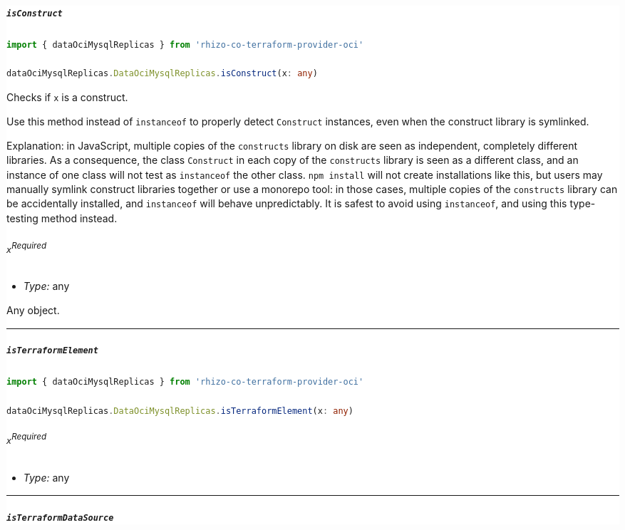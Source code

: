 
##### `isConstruct` <a name="isConstruct" id="rhizo-co-terraform-provider-oci.dataOciMysqlReplicas.DataOciMysqlReplicas.isConstruct"></a>

```typescript
import { dataOciMysqlReplicas } from 'rhizo-co-terraform-provider-oci'

dataOciMysqlReplicas.DataOciMysqlReplicas.isConstruct(x: any)
```

Checks if `x` is a construct.

Use this method instead of `instanceof` to properly detect `Construct`
instances, even when the construct library is symlinked.

Explanation: in JavaScript, multiple copies of the `constructs` library on
disk are seen as independent, completely different libraries. As a
consequence, the class `Construct` in each copy of the `constructs` library
is seen as a different class, and an instance of one class will not test as
`instanceof` the other class. `npm install` will not create installations
like this, but users may manually symlink construct libraries together or
use a monorepo tool: in those cases, multiple copies of the `constructs`
library can be accidentally installed, and `instanceof` will behave
unpredictably. It is safest to avoid using `instanceof`, and using
this type-testing method instead.

###### `x`<sup>Required</sup> <a name="x" id="rhizo-co-terraform-provider-oci.dataOciMysqlReplicas.DataOciMysqlReplicas.isConstruct.parameter.x"></a>

- *Type:* any

Any object.

---

##### `isTerraformElement` <a name="isTerraformElement" id="rhizo-co-terraform-provider-oci.dataOciMysqlReplicas.DataOciMysqlReplicas.isTerraformElement"></a>

```typescript
import { dataOciMysqlReplicas } from 'rhizo-co-terraform-provider-oci'

dataOciMysqlReplicas.DataOciMysqlReplicas.isTerraformElement(x: any)
```

###### `x`<sup>Required</sup> <a name="x" id="rhizo-co-terraform-provider-oci.dataOciMysqlReplicas.DataOciMysqlReplicas.isTerraformElement.parameter.x"></a>

- *Type:* any

---

##### `isTerraformDataSource` <a name="isTerraformDataSource" id="rhizo-co-terraform-provider-oci.dataOciMysqlReplicas.DataOciMysqlReplicas.isTerraformDataSource"></a>
